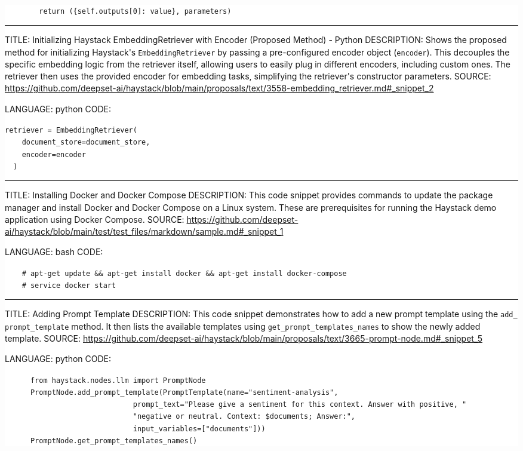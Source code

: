 ```
        return ({self.outputs[0]: value}, parameters)
```

----------------------------------------

TITLE: Initializing Haystack EmbeddingRetriever with Encoder (Proposed Method) - Python
DESCRIPTION: Shows the proposed method for initializing Haystack's `EmbeddingRetriever` by passing a pre-configured encoder object (`encoder`). This decouples the specific embedding logic from the retriever itself, allowing users to easily plug in different encoders, including custom ones. The retriever then uses the provided encoder for embedding tasks, simplifying the retriever's constructor parameters.
SOURCE: https://github.com/deepset-ai/haystack/blob/main/proposals/text/3558-embedding_retriever.md#_snippet_2

LANGUAGE: python
CODE:
```
retriever = EmbeddingRetriever(
	document_store=document_store,
	encoder=encoder
  )
```

----------------------------------------

TITLE: Installing Docker and Docker Compose
DESCRIPTION: This code snippet provides commands to update the package manager and install Docker and Docker Compose on a Linux system. These are prerequisites for running the Haystack demo application using Docker Compose.
SOURCE: https://github.com/deepset-ai/haystack/blob/main/test/test_files/markdown/sample.md#_snippet_1

LANGUAGE: bash
CODE:
```
    # apt-get update && apt-get install docker && apt-get install docker-compose
    # service docker start
```

----------------------------------------

TITLE: Adding Prompt Template
DESCRIPTION: This code snippet demonstrates how to add a new prompt template using the `add_prompt_template` method. It then lists the available templates using `get_prompt_templates_names` to show the newly added template.
SOURCE: https://github.com/deepset-ai/haystack/blob/main/proposals/text/3665-prompt-node.md#_snippet_5

LANGUAGE: python
CODE:
```
      from haystack.nodes.llm import PromptNode
      PromptNode.add_prompt_template(PromptTemplate(name="sentiment-analysis",
                              prompt_text="Please give a sentiment for this context. Answer with positive, "
                              "negative or neutral. Context: $documents; Answer:",
                              input_variables=["documents"]))
      PromptNode.get_prompt_templates_names()
```
